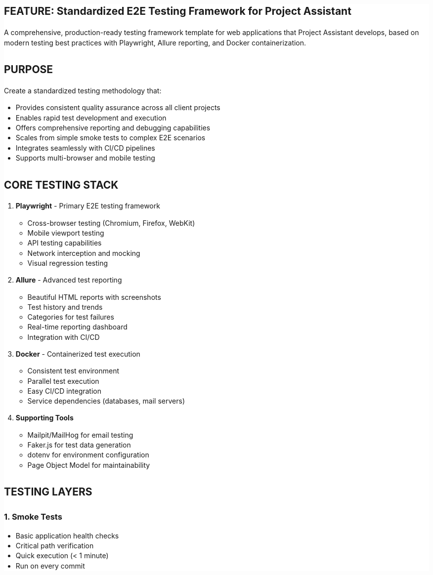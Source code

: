## FEATURE: Standardized E2E Testing Framework for Project Assistant

A comprehensive, production-ready testing framework template for web applications that Project Assistant develops, based on modern testing best practices with Playwright, Allure reporting, and Docker containerization.

## PURPOSE

Create a standardized testing methodology that:
- Provides consistent quality assurance across all client projects
- Enables rapid test development and execution
- Offers comprehensive reporting and debugging capabilities
- Scales from simple smoke tests to complex E2E scenarios
- Integrates seamlessly with CI/CD pipelines
- Supports multi-browser and mobile testing

## CORE TESTING STACK

1. **Playwright** - Primary E2E testing framework
   - Cross-browser testing (Chromium, Firefox, WebKit)
   - Mobile viewport testing
   - API testing capabilities
   - Network interception and mocking
   - Visual regression testing

2. **Allure** - Advanced test reporting
   - Beautiful HTML reports with screenshots
   - Test history and trends
   - Categories for test failures
   - Real-time reporting dashboard
   - Integration with CI/CD

3. **Docker** - Containerized test execution
   - Consistent test environment
   - Parallel test execution
   - Easy CI/CD integration
   - Service dependencies (databases, mail servers)

4. **Supporting Tools**
   - Mailpit/MailHog for email testing
   - Faker.js for test data generation
   - dotenv for environment configuration
   - Page Object Model for maintainability

## TESTING LAYERS

### 1. Smoke Tests
- Basic application health checks
- Critical path verification
- Quick execution (< 1 minute)
- Run on every commit
